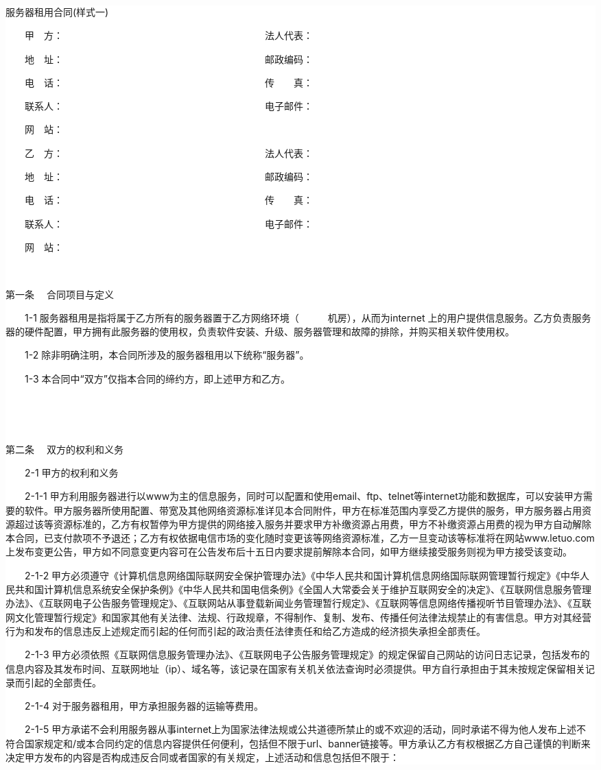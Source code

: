 



服务器租用合同(样式一)



 

　　甲　方：　　　　　　　　　　　　　　　　　　　　　法人代表：

　　地　址：　　　　　　　　　　　　　　　　　　　　　邮政编码：

　　电　话：　　　　　　　　　　　　　　　　　　　　　传　　真：

　　联系人：　　　　　　　　　　　　　　　　　　　　　电子邮件：

　　网　站：　　

　　乙　方：　　　　　　　　　　　　　　　　　　　　　法人代表：

　　地　址：　　　　　　　　　　　　　　　　　　　　　邮政编码：

　　电　话：　　　　　　　　　　　　　　　　　　　　　传　　真：

　　联系人：　　　　　　　　　　　　　　　　　　　　　电子邮件：

　　网　站：

　　

第一条
　合同项目与定义

　　1-1 服务器租用是指将属于乙方所有的服务器置于乙方网络环境（　　　机房），从而为internet 上的用户提供信息服务。乙方负责服务器的硬件配置，甲方拥有此服务器的使用权，负责软件安装、升级、服务器管理和故障的排除，并购买相关软件使用权。

　　1-2 除非明确注明，本合同所涉及的服务器租用以下统称“服务器”。

　　1-3 本合同中“双方”仅指本合同的缔约方，即上述甲方和乙方。

　　

　　

第二条
　双方的权利和义务

　　2-1 甲方的权利和义务

　　2-1-1 甲方利用服务器进行以www为主的信息服务，同时可以配置和使用email、ftp、telnet等internet功能和数据库，可以安装甲方需要的软件。甲方服务器所使用配置、带宽及其他网络资源标准详见本合同附件，甲方在标准范围内享受乙方提供的服务，甲方服务器占用资源超过该等资源标准的，乙方有权暂停为甲方提供的网络接入服务并要求甲方补缴资源占用费，甲方不补缴资源占用费的视为甲方自动解除本合同，已支付款项不予退还；乙方有权依据电信市场的变化随时变更该等网络资源标准，乙方一旦变动该等标准将在网站www.letuo.com上发布变更公告，甲方如不同意变更内容可在公告发布后十五日内要求提前解除本合同，如甲方继续接受服务则视为甲方接受该变动。

　　2-1-2 甲方必须遵守《计算机信息网络国际联网安全保护管理办法》《中华人民共和国计算机信息网络国际联网管理暂行规定》《中华人民共和国计算机信息系统安全保护条例》《中华人民共和国电信条例》《全国人大常委会关于维护互联网安全的决定》、《互联网信息服务管理办法》、《互联网电子公告服务管理规定》、《互联网站从事登载新闻业务管理暂行规定》、《互联网等信息网络传播视听节目管理办法》、《互联网文化管理暂行规定》和国家其他有关法律、法规、行政规章，不得制作、复制、发布、传播任何法律法规禁止的有害信息。甲方对其经营行为和发布的信息违反上述规定而引起的任何而引起的政治责任法律责任和给乙方造成的经济损失承担全部责任。

　　2-1-3 甲方必须依照《互联网信息服务管理办法》、《互联网电子公告服务管理规定》的规定保留自己网站的访问日志记录，包括发布的信息内容及其发布时间、互联网地址（ip）、域名等，该记录在国家有关机关依法查询时必须提供。甲方自行承担由于其未按规定保留相关记录而引起的全部责任。

　　2-1-4 对于服务器租用，甲方承担服务器的运输等费用。

　　2-1-5 甲方承诺不会利用服务器从事internet上为国家法律法规或公共道德所禁止的或不欢迎的活动，同时承诺不得为他人发布上述不符合国家规定和/或本合同约定的信息内容提供任何便利，包括但不限于url、banner链接等。甲方承认乙方有权根据乙方自己谨慎的判断来决定甲方发布的内容是否构成违反合同或者国家的有关规定，上述活动和信息包括但不限于：
